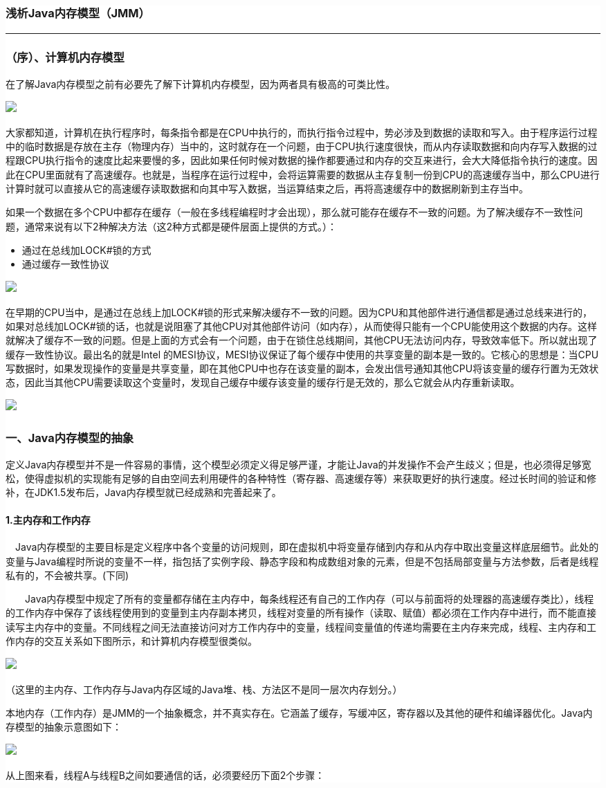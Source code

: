 ### 浅析Java内存模型（JMM） ###
***

### （序）、计算机内存模型 ###
在了解Java内存模型之前有必要先了解下计算机内存模型，因为两者具有极高的可类比性。

![](https://i.imgur.com/JcGF5Up.png)

大家都知道，计算机在执行程序时，每条指令都是在CPU中执行的，而执行指令过程中，势必涉及到数据的读取和写入。由于程序运行过程中的临时数据是存放在主存（物理内存）当中的，这时就存在一个问题，由于CPU执行速度很快，而从内存读取数据和向内存写入数据的过程跟CPU执行指令的速度比起来要慢的多，因此如果任何时候对数据的操作都要通过和内存的交互来进行，会大大降低指令执行的速度。因此在CPU里面就有了高速缓存。也就是，当程序在运行过程中，会将运算需要的数据从主存复制一份到CPU的高速缓存当中，那么CPU进行计算时就可以直接从它的高速缓存读取数据和向其中写入数据，当运算结束之后，再将高速缓存中的数据刷新到主存当中。

如果一个数据在多个CPU中都存在缓存（一般在多线程编程时才会出现），那么就可能存在缓存不一致的问题。为了解决缓存不一致性问题，通常来说有以下2种解决方法（这2种方式都是硬件层面上提供的方式。）：
　　

- 通过在总线加LOCK#锁的方式
- 通过缓存一致性协议

![](https://i.imgur.com/pjMlhtZ.png)

在早期的CPU当中，是通过在总线上加LOCK#锁的形式来解决缓存不一致的问题。因为CPU和其他部件进行通信都是通过总线来进行的，如果对总线加LOCK#锁的话，也就是说阻塞了其他CPU对其他部件访问（如内存），从而使得只能有一个CPU能使用这个数据的内存。这样就解决了缓存不一致的问题。但是上面的方式会有一个问题，由于在锁住总线期间，其他CPU无法访问内存，导致效率低下。所以就出现了缓存一致性协议。最出名的就是Intel 的MESI协议，MESI协议保证了每个缓存中使用的共享变量的副本是一致的。它核心的思想是：当CPU写数据时，如果发现操作的变量是共享变量，即在其他CPU中也存在该变量的副本，会发出信号通知其他CPU将该变量的缓存行置为无效状态，因此当其他CPU需要读取这个变量时，发现自己缓存中缓存该变量的缓存行是无效的，那么它就会从内存重新读取。


![](https://i.imgur.com/UsKN1wO.png)




### 一、Java内存模型的抽象 ###

定义Java内存模型并不是一件容易的事情，这个模型必须定义得足够严谨，才能让Java的并发操作不会产生歧义；但是，也必须得足够宽松，使得虚拟机的实现能有足够的自由空间去利用硬件的各种特性（寄存器、高速缓存等）来获取更好的执行速度。经过长时间的验证和修补，在JDK1.5发布后，Java内存模型就已经成熟和完善起来了。

#### 1.主内存和工作内存 ####

　Java内存模型的主要目标是定义程序中各个变量的访问规则，即在虚拟机中将变量存储到内存和从内存中取出变量这样底层细节。此处的变量与Java编程时所说的变量不一样，指包括了实例字段、静态字段和构成数组对象的元素，但是不包括局部变量与方法参数，后者是线程私有的，不会被共享。(下同)

　　Java内存模型中规定了所有的变量都存储在主内存中，每条线程还有自己的工作内存（可以与前面将的处理器的高速缓存类比），线程的工作内存中保存了该线程使用到的变量到主内存副本拷贝，线程对变量的所有操作（读取、赋值）都必须在工作内存中进行，而不能直接读写主内存中的变量。不同线程之间无法直接访问对方工作内存中的变量，线程间变量值的传递均需要在主内存来完成，线程、主内存和工作内存的交互关系如下图所示，和计算机内存模型很类似。

![](https://i.imgur.com/DVBgKI7.jpg)

（这里的主内存、工作内存与Java内存区域的Java堆、栈、方法区不是同一层次内存划分。）

本地内存（工作内存）是JMM的一个抽象概念，并不真实存在。它涵盖了缓存，写缓冲区，寄存器以及其他的硬件和编译器优化。Java内存模型的抽象示意图如下：

![](https://i.imgur.com/JRwfgpm.png)


从上图来看，线程A与线程B之间如要通信的话，必须要经历下面2个步骤：
